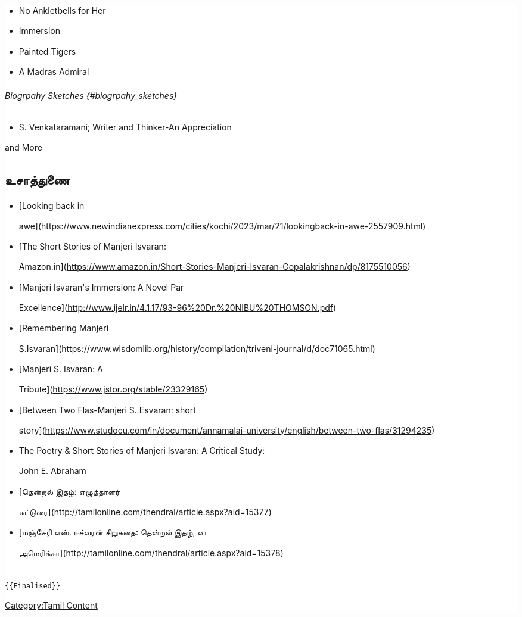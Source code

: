 -   No Ankletbells for Her

-   Immersion

-   Painted Tigers

-   A Madras Admiral



###### Biogrpahy Sketches {#biogrpahy_sketches}



-   S. Venkataramani; Writer and Thinker-An Appreciation



and More



## உசாத்துணை



-   [Looking back in

    awe](https://www.newindianexpress.com/cities/kochi/2023/mar/21/lookingback-in-awe-2557909.html)

-   [The Short Stories of Manjeri Isvaran:

    Amazon.in](https://www.amazon.in/Short-Stories-Manjeri-Isvaran-Gopalakrishnan/dp/8175510056)

-   [Manjeri Isvaran\'s Immersion: A Novel Par

    Excellence](http://www.ijelr.in/4.1.17/93-96%20Dr.%20NIBU%20THOMSON.pdf)

-   [Remembering Manjeri

    S.Isvaran](https://www.wisdomlib.org/history/compilation/triveni-journal/d/doc71065.html)

-   [Manjeri S. Isvaran: A

    Tribute](https://www.jstor.org/stable/23329165)

-   [Between Two Flas-Manjeri S. Esvaran: short

    story](https://www.studocu.com/in/document/annamalai-university/english/between-two-flas/31294235)

-   The Poetry & Short Stories of Manjeri Isvaran: A Critical Study:

    John E. Abraham

-   [தென்றல் இதழ்: எழுத்தாளர்

    கட்டுரை](http://tamilonline.com/thendral/article.aspx?aid=15377)

-   [மஞ்சேரி எஸ். ஈச்வரன் சிறுகதை: தென்றல் இதழ், வட

    அமெரிக்கா](http://tamilonline.com/thendral/article.aspx?aid=15378)



```{=mediawiki}

{{Finalised}}

```

[Category:Tamil Content](Category:Tamil_Content "wikilink")


